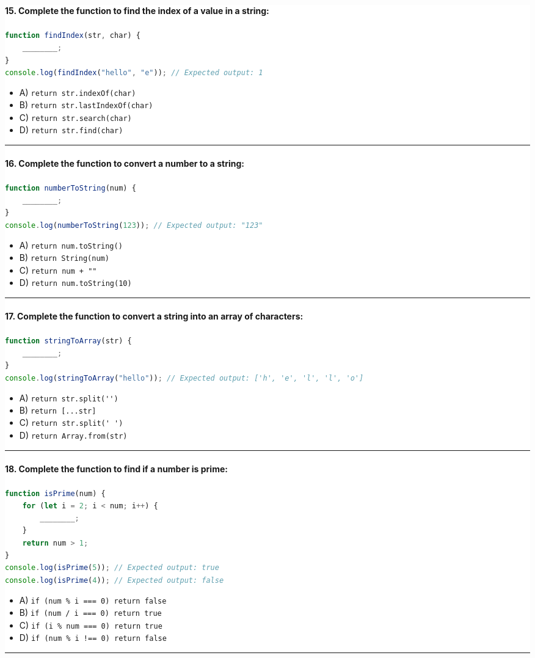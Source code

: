 
#### 15. **Complete the function to find the index of a value in a string:**

```javascript
function findIndex(str, char) {
    ________;
}
console.log(findIndex("hello", "e")); // Expected output: 1
```
- A) `return str.indexOf(char)`
- B) `return str.lastIndexOf(char)`
- C) `return str.search(char)`
- D) `return str.find(char)`

---

#### 16. **Complete the function to convert a number to a string:**

```javascript
function numberToString(num) {
    ________;
}
console.log(numberToString(123)); // Expected output: "123"
```
- A) `return num.toString()`
- B) `return String(num)`
- C) `return num + ""`
- D) `return num.toString(10)`

---

#### 17. **Complete the function to convert a string into an array of characters:**

```javascript
function stringToArray(str) {
    ________;
}
console.log(stringToArray("hello")); // Expected output: ['h', 'e', 'l', 'l', 'o']
```
- A) `return str.split('')`
- B) `return [...str]`
- C) `return str.split(' ')`
- D) `return Array.from(str)`

---

#### 18. **Complete the function to find if a number is prime:**

```javascript
function isPrime(num) {
    for (let i = 2; i < num; i++) {
        ________;
    }
    return num > 1;
}
console.log(isPrime(5)); // Expected output: true
console.log(isPrime(4)); // Expected output: false
```
- A) `if (num % i === 0) return false`
- B) `if (num / i === 0) return true`
- C) `if (i % num === 0) return true`
- D) `if (num % i !== 0) return false`

---